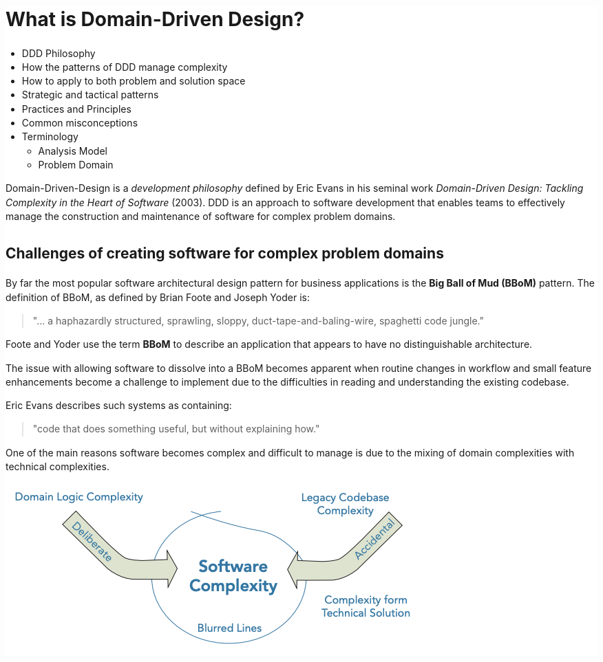 # What is Domain-Driven Design? 

* DDD Philosophy
* How the patterns of DDD manage complexity
* How to apply to both problem and solution space
* Strategic and tactical patterns
* Practices and Principles
* Common misconceptions
* Terminology
    * Analysis Model
    * Problem Domain

Domain-Driven-Design is a _development philosophy_ defined by Eric Evans in his seminal work _Domain-Driven Design:
Tackling Complexity in the Heart of Software_ (2003). DDD is an approach to software development that enables teams
to effectively manage the construction and maintenance of software for complex problem domains.

## Challenges of creating software for complex problem domains

By far the most popular software architectural design pattern for business applications is the
__Big Ball of Mud (BBoM)__ pattern. The definition of BBoM, as defined by Brian Foote and Joseph Yoder is:

> "... a haphazardly structured, sprawling, sloppy, duct-tape-and-baling-wire, spaghetti code jungle."

Foote and Yoder use the term __BBoM__ to describe an application that appears to have no distinguishable architecture.

The issue with allowing software to dissolve into a BBoM becomes apparent when routine changes in workflow and small
feature enhancements become a challenge to implement due to the difficulties in reading and understanding the
existing codebase.

Eric Evans describes such systems as containing:

> "code that does something useful, but without explaining how."

One of the main reasons software becomes complex and difficult to manage is due to the mixing of domain complexities
with technical complexities.

![complexity in software](resources/software-complexity.png)
